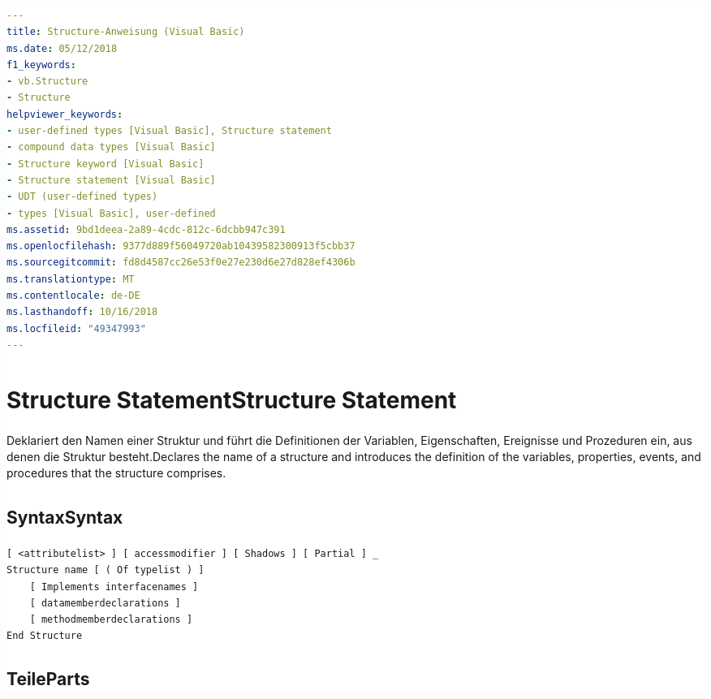 ```yaml
---
title: Structure-Anweisung (Visual Basic)
ms.date: 05/12/2018
f1_keywords:
- vb.Structure
- Structure
helpviewer_keywords:
- user-defined types [Visual Basic], Structure statement
- compound data types [Visual Basic]
- Structure keyword [Visual Basic]
- Structure statement [Visual Basic]
- UDT (user-defined types)
- types [Visual Basic], user-defined
ms.assetid: 9bd1deea-2a89-4cdc-812c-6dcbb947c391
ms.openlocfilehash: 9377d889f56049720ab10439582300913f5cbb37
ms.sourcegitcommit: fd8d4587cc26e53f0e27e230d6e27d828ef4306b
ms.translationtype: MT
ms.contentlocale: de-DE
ms.lasthandoff: 10/16/2018
ms.locfileid: "49347993"
---
```

# <a name="structure-statement"></a><span data-ttu-id="eed1d-102">Structure Statement</span><span class="sxs-lookup"><span data-stu-id="eed1d-102">Structure Statement</span></span>
<span data-ttu-id="eed1d-103">Deklariert den Namen einer Struktur und führt die Definitionen der Variablen, Eigenschaften, Ereignisse und Prozeduren ein, aus denen die Struktur besteht.</span><span class="sxs-lookup"><span data-stu-id="eed1d-103">Declares the name of a structure and introduces the definition of the variables, properties, events, and procedures that the structure comprises.</span></span>  
  
## <a name="syntax"></a><span data-ttu-id="eed1d-104">Syntax</span><span class="sxs-lookup"><span data-stu-id="eed1d-104">Syntax</span></span>  
  
```  
[ <attributelist> ] [ accessmodifier ] [ Shadows ] [ Partial ] _  
Structure name [ ( Of typelist ) ]  
    [ Implements interfacenames ]  
    [ datamemberdeclarations ]  
    [ methodmemberdeclarations ]  
End Structure  
```  
  
## <a name="parts"></a><span data-ttu-id="eed1d-105">Teile</span><span class="sxs-lookup"><span data-stu-id="eed1d-105">Parts</span></span>  
  